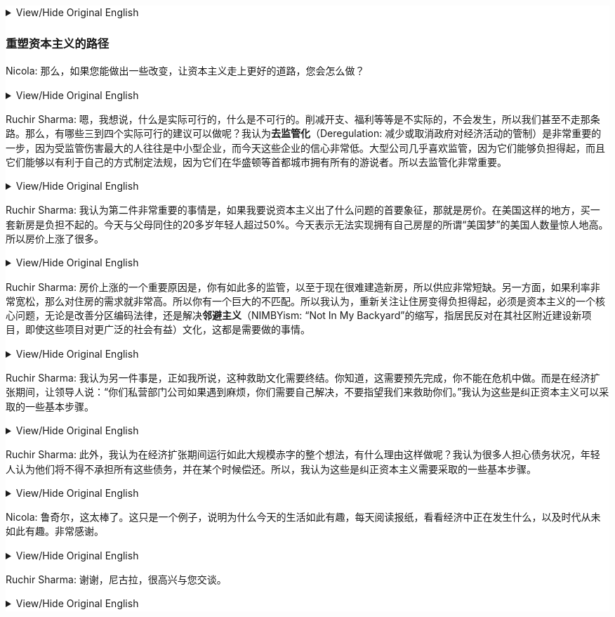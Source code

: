 <details><summary>View/Hide Original English</summary></details>

### 重塑资本主义的路径

Nicola: 那么，如果您能做出一些改变，让资本主义走上更好的道路，您会怎么做？

<details><summary>View/Hide Original English</summary></details>

Ruchir Sharma: 嗯，我想说，什么是实际可行的，什么是不可行的。削减开支、福利等等是不实际的，不会发生，所以我们甚至不走那条路。那么，有哪些三到四个实际可行的建议可以做呢？我认为**去监管化**（Deregulation: 减少或取消政府对经济活动的管制）是非常重要的一步，因为受监管伤害最大的人往往是中小型企业，而今天这些企业的信心非常低。大型公司几乎喜欢监管，因为它们能够负担得起，而且它们能够以有利于自己的方式制定法规，因为它们在华盛顿等首都城市拥有所有的游说者。所以去监管化非常重要。

<details><summary>View/Hide Original English</summary></details>

Ruchir Sharma: 我认为第二件非常重要的事情是，如果我要说资本主义出了什么问题的首要象征，那就是房价。在美国这样的地方，买一套新房是负担不起的。今天与父母同住的20多岁年轻人超过50%。今天表示无法实现拥有自己房屋的所谓“美国梦”的美国人数量惊人地高。所以房价上涨了很多。

<details><summary>View/Hide Original English</summary></details>

Ruchir Sharma: 房价上涨的一个重要原因是，你有如此多的监管，以至于现在很难建造新房，所以供应非常短缺。另一方面，如果利率非常宽松，那么对住房的需求就非常高。所以你有一个巨大的不匹配。所以我认为，重新关注让住房变得负担得起，必须是资本主义的一个核心问题，无论是改善分区编码法律，还是解决**邻避主义**（NIMBYism: “Not In My Backyard”的缩写，指居民反对在其社区附近建设新项目，即使这些项目对更广泛的社会有益）文化，这都是需要做的事情。

<details><summary>View/Hide Original English</summary></details>

Ruchir Sharma: 我认为另一件事是，正如我所说，这种救助文化需要终结。你知道，这需要预先完成，你不能在危机中做。而是在经济扩张期间，让领导人说：“你们私营部门公司如果遇到麻烦，你们需要自己解决，不要指望我们来救助你们。”我认为这些是纠正资本主义可以采取的一些基本步骤。

<details><summary>View/Hide Original English</summary></details>

Ruchir Sharma: 此外，我认为在经济扩张期间运行如此大规模赤字的整个想法，有什么理由这样做呢？我认为很多人担心债务状况，年轻人认为他们将不得不承担所有这些债务，并在某个时候偿还。所以，我认为这些是纠正资本主义需要采取的一些基本步骤。

<details><summary>View/Hide Original English</summary></details>

Nicola: 鲁奇尔，这太棒了。这只是一个例子，说明为什么今天的生活如此有趣，每天阅读报纸，看看经济中正在发生什么，以及时代从未如此有趣。非常感谢。

<details><summary>View/Hide Original English</summary></details>

Ruchir Sharma: 谢谢，尼古拉，很高兴与您交谈。

<details><summary>View/Hide Original English</summary></details>